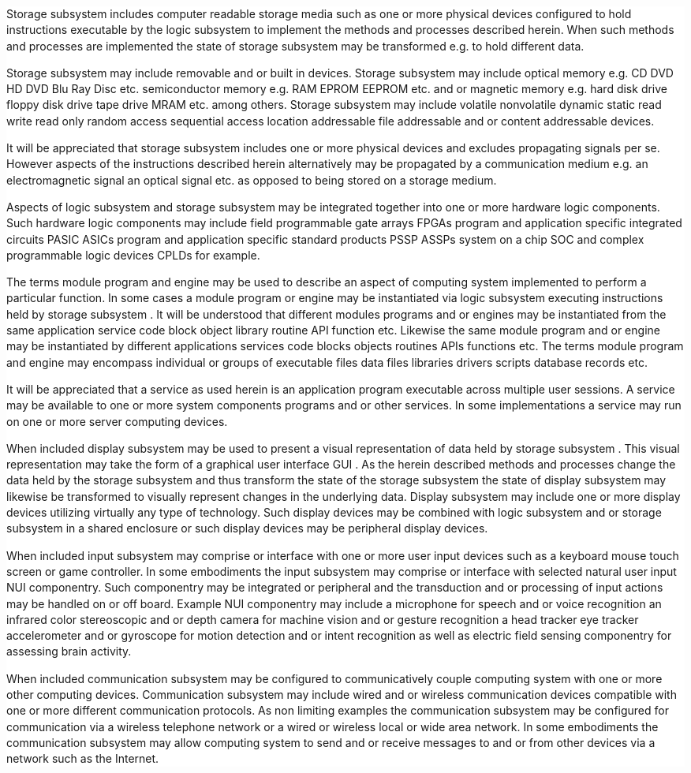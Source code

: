 Storage subsystem includes computer readable storage media such as one or more physical devices configured to hold instructions executable by the logic subsystem to implement the methods and processes described herein. When such methods and processes are implemented the state of storage subsystem may be transformed e.g. to hold different data.

Storage subsystem may include removable and or built in devices. Storage subsystem may include optical memory e.g. CD DVD HD DVD Blu Ray Disc etc. semiconductor memory e.g. RAM EPROM EEPROM etc. and or magnetic memory e.g. hard disk drive floppy disk drive tape drive MRAM etc. among others. Storage subsystem may include volatile nonvolatile dynamic static read write read only random access sequential access location addressable file addressable and or content addressable devices.

It will be appreciated that storage subsystem includes one or more physical devices and excludes propagating signals per se. However aspects of the instructions described herein alternatively may be propagated by a communication medium e.g. an electromagnetic signal an optical signal etc. as opposed to being stored on a storage medium.

Aspects of logic subsystem and storage subsystem may be integrated together into one or more hardware logic components. Such hardware logic components may include field programmable gate arrays FPGAs program and application specific integrated circuits PASIC ASICs program and application specific standard products PSSP ASSPs system on a chip SOC and complex programmable logic devices CPLDs for example.

The terms module program and engine may be used to describe an aspect of computing system implemented to perform a particular function. In some cases a module program or engine may be instantiated via logic subsystem executing instructions held by storage subsystem . It will be understood that different modules programs and or engines may be instantiated from the same application service code block object library routine API function etc. Likewise the same module program and or engine may be instantiated by different applications services code blocks objects routines APIs functions etc. The terms module program and engine may encompass individual or groups of executable files data files libraries drivers scripts database records etc.

It will be appreciated that a service as used herein is an application program executable across multiple user sessions. A service may be available to one or more system components programs and or other services. In some implementations a service may run on one or more server computing devices.

When included display subsystem may be used to present a visual representation of data held by storage subsystem . This visual representation may take the form of a graphical user interface GUI . As the herein described methods and processes change the data held by the storage subsystem and thus transform the state of the storage subsystem the state of display subsystem may likewise be transformed to visually represent changes in the underlying data. Display subsystem may include one or more display devices utilizing virtually any type of technology. Such display devices may be combined with logic subsystem and or storage subsystem in a shared enclosure or such display devices may be peripheral display devices.

When included input subsystem may comprise or interface with one or more user input devices such as a keyboard mouse touch screen or game controller. In some embodiments the input subsystem may comprise or interface with selected natural user input NUI componentry. Such componentry may be integrated or peripheral and the transduction and or processing of input actions may be handled on or off board. Example NUI componentry may include a microphone for speech and or voice recognition an infrared color stereoscopic and or depth camera for machine vision and or gesture recognition a head tracker eye tracker accelerometer and or gyroscope for motion detection and or intent recognition as well as electric field sensing componentry for assessing brain activity.

When included communication subsystem may be configured to communicatively couple computing system with one or more other computing devices. Communication subsystem may include wired and or wireless communication devices compatible with one or more different communication protocols. As non limiting examples the communication subsystem may be configured for communication via a wireless telephone network or a wired or wireless local or wide area network. In some embodiments the communication subsystem may allow computing system to send and or receive messages to and or from other devices via a network such as the Internet.
